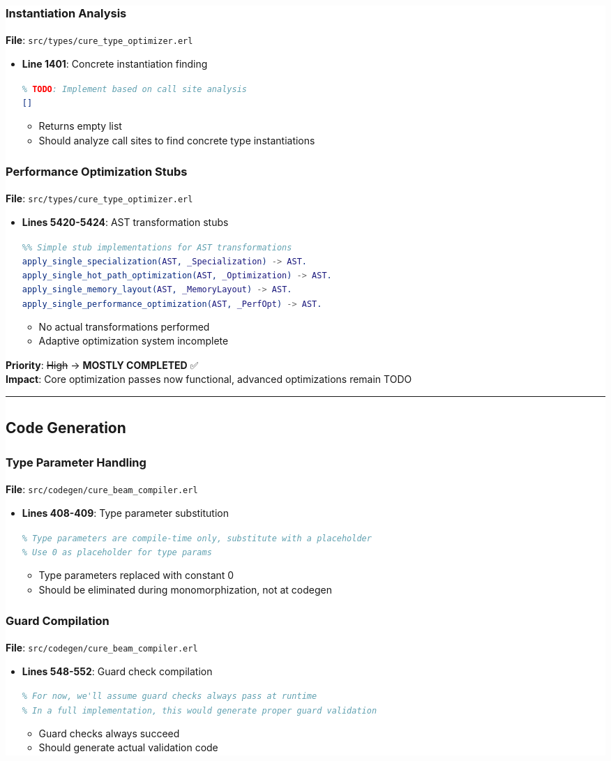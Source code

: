 ### Instantiation Analysis

**File**: `src/types/cure_type_optimizer.erl`

- **Line 1401**: Concrete instantiation finding
  ```erlang
  % TODO: Implement based on call site analysis
  []
  ```
  - Returns empty list
  - Should analyze call sites to find concrete type instantiations

### Performance Optimization Stubs

**File**: `src/types/cure_type_optimizer.erl`

- **Lines 5420-5424**: AST transformation stubs
  ```erlang
  %% Simple stub implementations for AST transformations
  apply_single_specialization(AST, _Specialization) -> AST.
  apply_single_hot_path_optimization(AST, _Optimization) -> AST.
  apply_single_memory_layout(AST, _MemoryLayout) -> AST.
  apply_single_performance_optimization(AST, _PerfOpt) -> AST.
  ```
  - No actual transformations performed
  - Adaptive optimization system incomplete

**Priority**: ~~High~~ → **MOSTLY COMPLETED** ✅  
**Impact**: Core optimization passes now functional, advanced optimizations remain TODO

---

## Code Generation

### Type Parameter Handling

**File**: `src/codegen/cure_beam_compiler.erl`

- **Lines 408-409**: Type parameter substitution
  ```erlang
  % Type parameters are compile-time only, substitute with a placeholder
  % Use 0 as placeholder for type params
  ```
  - Type parameters replaced with constant 0
  - Should be eliminated during monomorphization, not at codegen

### Guard Compilation

**File**: `src/codegen/cure_beam_compiler.erl`

- **Lines 548-552**: Guard check compilation
  ```erlang
  % For now, we'll assume guard checks always pass at runtime
  % In a full implementation, this would generate proper guard validation
  ```
  - Guard checks always succeed
  - Should generate actual validation code
